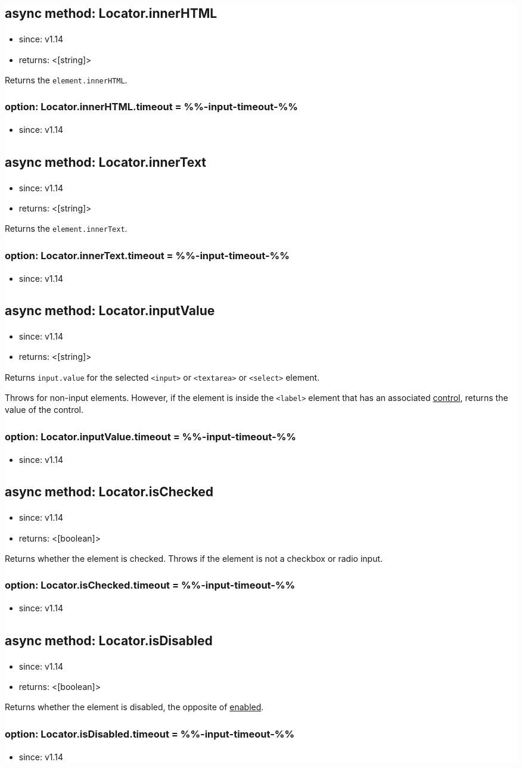 ## async method: Locator.innerHTML
* since: v1.14
- returns: <[string]>

Returns the `element.innerHTML`.

### option: Locator.innerHTML.timeout = %%-input-timeout-%%
* since: v1.14

## async method: Locator.innerText
* since: v1.14
- returns: <[string]>

Returns the `element.innerText`.

### option: Locator.innerText.timeout = %%-input-timeout-%%
* since: v1.14

## async method: Locator.inputValue
* since: v1.14
- returns: <[string]>

Returns `input.value` for the selected `<input>` or `<textarea>` or `<select>` element.

Throws for non-input elements. However, if the element is inside the `<label>` element that has an associated [control](https://developer.mozilla.org/en-US/docs/Web/API/HTMLLabelElement/control), returns the value of the control.

### option: Locator.inputValue.timeout = %%-input-timeout-%%
* since: v1.14

## async method: Locator.isChecked
* since: v1.14
- returns: <[boolean]>

Returns whether the element is checked. Throws if the element is not a checkbox or radio input.

### option: Locator.isChecked.timeout = %%-input-timeout-%%
* since: v1.14

## async method: Locator.isDisabled
* since: v1.14
- returns: <[boolean]>

Returns whether the element is disabled, the opposite of [enabled](../actionability.md#enabled).

### option: Locator.isDisabled.timeout = %%-input-timeout-%%
* since: v1.14
